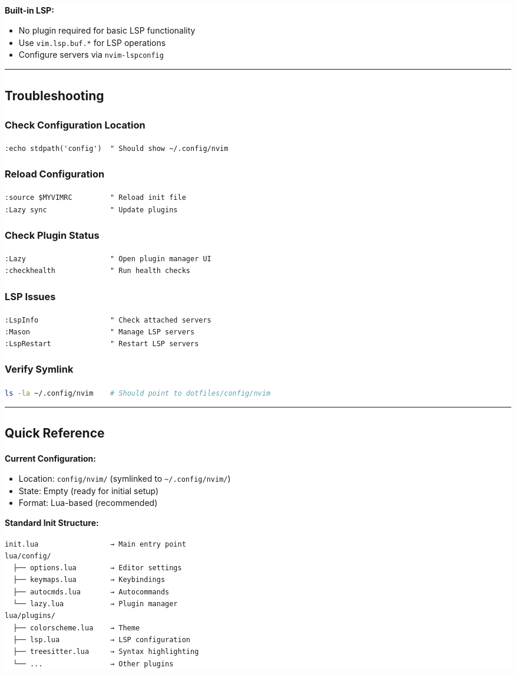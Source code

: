 **Built-in LSP:**
- No plugin required for basic LSP functionality
- Use `vim.lsp.buf.*` for LSP operations
- Configure servers via `nvim-lspconfig`

---

## Troubleshooting

### Check Configuration Location

```vim
:echo stdpath('config')  " Should show ~/.config/nvim
```

### Reload Configuration

```vim
:source $MYVIMRC         " Reload init file
:Lazy sync               " Update plugins
```

### Check Plugin Status

```vim
:Lazy                    " Open plugin manager UI
:checkhealth             " Run health checks
```

### LSP Issues

```vim
:LspInfo                 " Check attached servers
:Mason                   " Manage LSP servers
:LspRestart              " Restart LSP servers
```

### Verify Symlink

```bash
ls -la ~/.config/nvim    # Should point to dotfiles/config/nvim
```

---

## Quick Reference

**Current Configuration:**
- Location: `config/nvim/` (symlinked to `~/.config/nvim/`)
- State: Empty (ready for initial setup)
- Format: Lua-based (recommended)

**Standard Init Structure:**
```
init.lua                 → Main entry point
lua/config/
  ├── options.lua        → Editor settings
  ├── keymaps.lua        → Keybindings
  ├── autocmds.lua       → Autocommands
  └── lazy.lua           → Plugin manager
lua/plugins/
  ├── colorscheme.lua    → Theme
  ├── lsp.lua            → LSP configuration
  ├── treesitter.lua     → Syntax highlighting
  └── ...                → Other plugins
```
